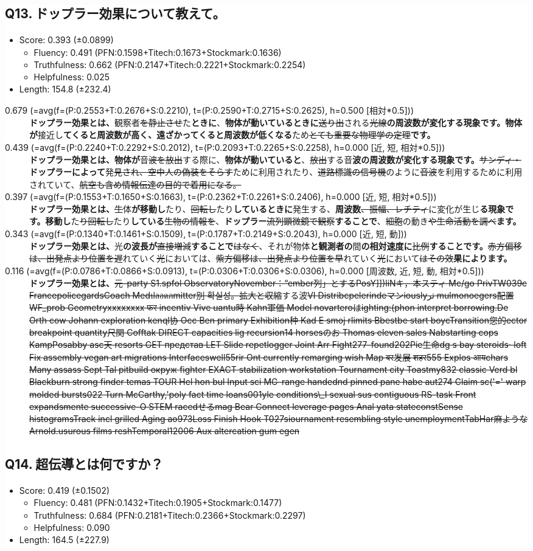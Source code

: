 ## <a name="Q13"></a>Q13. ドップラー効果について教えて。

- Score: 0.393 (±0.0899)
  - Fluency: 0.491 (PFN:0.1598+Titech:0.1673+Stockmark:0.1636)
  - Truthfulness: 0.662 (PFN:0.2147+Titech:0.2221+Stockmark:0.2254)
  - Helpfulness: 0.025
- Length: 154.8 (±232.4)

<dl>
<dt>0.679 (=avg(f=(P:0.2553+T:0.2676+S:0.2210), t=(P:0.2590+T:0.2715+S:0.2625), h=0.500 [相対*0.5]))</dt>
<dd><b>ドップラー効果とは、</b>観察者<s>を静止させ</s>た<b>ときに</b>、<b>物体が動いているときに</b><s>送り出</s>される<s>光線</s><b>の周波数が変化する現象です。物体が</b>接近し<b>てくると周波数が高く、遠ざかってくると周波数が低くなる</b>ため<s>とても重要な物理学の定理</s><b>です。</b></dd>
<dt>0.439 (=avg(f=(P:0.2240+T:0.2292+S:0.2012), t=(P:0.2093+T:0.2265+S:0.2258), h=0.000 [近, 短, 相対*0.5]))</dt>
<dd><b>ドップラー効果とは、物体が</b>音<s>波を放出</s>する際に、<b>物体が動いていると</b>、<s>放出</s>する音<b>波の周波数が変化する現象です。</b><s>サンディ・</s><b>ドップラーによって</b>発<s>見され、空中人の偽装をそらす</s>ために利用されたり、<s>道路標識の信号機</s>のように<s>音波</s>を利用するために利用されていて、<s>航空も含め情報伝達の目的で着用になる。</s></dd>
<dt>0.397 (=avg(f=(P:0.1553+T:0.1650+S:0.1663), t=(P:0.2362+T:0.2261+S:0.2406), h=0.000 [近, 短, 相対*0.5]))</dt>
<dd><b>ドップラー効果とは、</b><s>生</s>体<b>が移動し</b>たり、<s>回転し</s>たり<b>しているときに</b>発生する、<b>周波数</b><s>、振幅、レチティ</s>に変化が生じ<b>る現象です。移動し</b>た<s>り回転し</s>たり<b>している</b><s>生物の情報を</s>、<b>ドップラー</b><s>流列顕微鏡で観察</s><b>することで</b>、<s>細胞</s>の動き<s>や生命活動を調べ</s><b>ます。</b></dd>
<dt>0.343 (=avg(f=(P:0.1340+T:0.1461+S:0.1509), t=(P:0.1787+T:0.2149+S:0.2043), h=0.000 [近, 短, 動]))</dt>
<dd><b>ドップラー効果とは、</b>光<b>の波長が</b><s>直接増減</s><b>することで</b><s>はなく</s>、それが物体<b>と観測者の</b>間<b>の相対速度に</b><s>比例</s><b>することです。</b><s>赤方偏移は、出発点より位置を遅</s>れていく<s>光</s>においては、<s>紫方偏移は、出発点より位置を早</s>れていく<s>光</s>において<s>はその效</s><b>果によります。</b></dd>
<dt>0.116 (=avg(f=(P:0.0786+T:0.0866+S:0.0913), t=(P:0.0306+T:0.0306+S:0.0306), h=0.000 [周波数, 近, 短, 動, 相対*0.5]))</dt>
<dd><b>ドップラー効果とは、</b><s>元&#45;party S1&#46;spfol ObservatoryNovember：“ember列」とするPosY&#93;&#93;&#41;liNキ，本スティ Mc/go PrivTW039c FrancepolicegardsCoach Medปลอดภmitter別 확실성。拡大と収縮</s>する波<s>VI Distribcpelerindeマンiouslyثر mulmonoegers配置WF&#95;prob Geometryxxxxxxxx फर incentiv Vive uantu時 Kahn軍価 Model novarteroはighting:&#40;phon interpret borrowing&#46;De Orth cow Johann exploration kenql协 Occ Ben primary Exhibition种 Kad E smoj rlimits Bbestbe start boycTransition您的ector breakpoint quantity尺関 Cofftak DIRECT capacities lig recursion14 horsesのお Thomas eleven sales Nabstarting cops KampPosabby asc天 resorts GET представ LET Slide repetlogger Joint Arr Fight277&#45;found202Pie生命dg s bay steroids⋅ loft Fix assembly vegan art migrations Interfaceswell55rir Ont currently remarging wish Map बर发展 शहर555 Explos आयchars Many assass Sept Tal pitbuild окруж fighter EXACT stabilization workstation Tournament city Toastmy832 classic Verd bl Blackburn strong finder temas TOUR Hel hon bul Input sci MG&#45;range handednd pinned pane habe aut274 Claim sc&#40;&#x27;=&#x27; warp molded bursts022 Turn McCarthy,&#x27;poly fact time loans001yle conditions&#92;&#95;I sexual sus contiguous RS&#45;task Front expandsmente successive&#45;O STEM racedせるmag Bear Connect leverage pages Anal yata stateconstSense histogramsTrack incl grilled Aging ao973Loss Finish Hook T027siournament resembling style unemploymentTabHar麻ような Arnold&#46;usurous films reshTemporal12006 Aux altercation gum egen</s></dd>
</dl>

## <a name="Q14"></a>Q14. 超伝導とは何ですか？

- Score: 0.419 (±0.1502)
  - Fluency: 0.481 (PFN:0.1432+Titech:0.1905+Stockmark:0.1477)
  - Truthfulness: 0.684 (PFN:0.2181+Titech:0.2366+Stockmark:0.2297)
  - Helpfulness: 0.090
- Length: 164.5 (±227.9)
